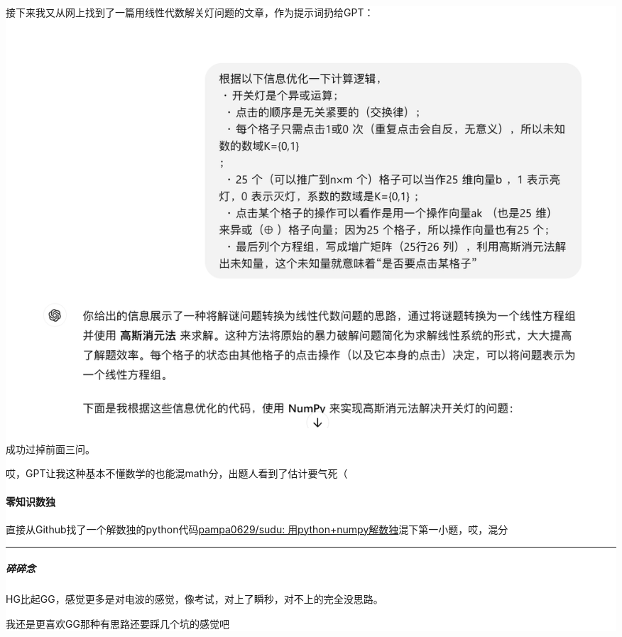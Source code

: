 接下来我又从网上找到了一篇用线性代数解关灯问题的文章，作为提示词扔给GPT：

![image-20241109141221446](/images/image-20241109141221446.png)

成功过掉前面三问。

哎，GPT让我这种基本不懂数学的也能混math分，出题人看到了估计要气死（



#### 零知识数独

直接从Github找了一个解数独的python代码[pampa0629/sudu: 用python+numpy解数独](https://github.com/pampa0629/sudu)混下第一小题，哎，混分



---

##### 碎碎念

HG比起GG，感觉更多是对电波的感觉，像考试，对上了瞬秒，对不上的完全没思路。

我还是更喜欢GG那种有思路还要踩几个坑的感觉吧